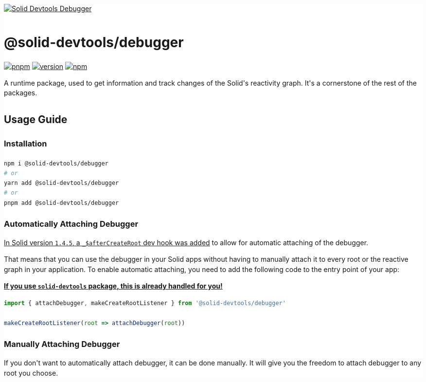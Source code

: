 <a href="https://github.com/thetarnav/solid-devtools/tree/main/packages/debugger#readme" target="_blank">
  <p>
    <img width="100%" src="https://assets.solidjs.com/banner?type=Devtools&background=tiles&project=Debugger" alt="Solid Devtools Debugger">
  </p>
</a>

# @solid-devtools/debugger

[![pnpm](https://img.shields.io/badge/maintained%20with-pnpm-cc00ff.svg?style=for-the-badge&logo=pnpm)](https://pnpm.io/)
[![version](https://img.shields.io/npm/v/@solid-devtools/debugger?style=for-the-badge)](https://www.npmjs.com/package/@solid-devtools/debugger)
[![npm](https://img.shields.io/npm/dw/@solid-devtools/debugger?style=for-the-badge)](https://www.npmjs.com/package/@solid-devtools/debugger)

A runtime package, used to get information and track changes of the Solid's reactivity graph. It's a cornerstone of the rest of the packages.

## Usage Guide

### Installation

```bash
npm i @solid-devtools/debugger
# or
yarn add @solid-devtools/debugger
# or
pnpm add @solid-devtools/debugger
```

### Automatically Attaching Debugger

[In Solid version `1.4.5`, a `_$afterCreateRoot` dev hook was added](https://github.com/solidjs/solid/pull/1067) to allow for automatic attaching of the debugger.

That means that you can use the debugger in your Solid apps without having to manually attach it to every root or the reactive graph in your application. To enable automatic attaching, you need to add the following code to the entry point of your app:

[**If you use `solid-devtools` package, this is already handled for you!**](https://github.com/thetarnav/solid-devtools/tree/main/packages/main)

```ts
import { attachDebugger, makeCreateRootListener } from '@solid-devtools/debugger'

makeCreateRootListener(root => attachDebugger(root))
```

### Manually Attaching Debugger

If you don't want to automatically attach debugger, it can be done manually. It will give you the freedom to attach debugger to any root you choose.
